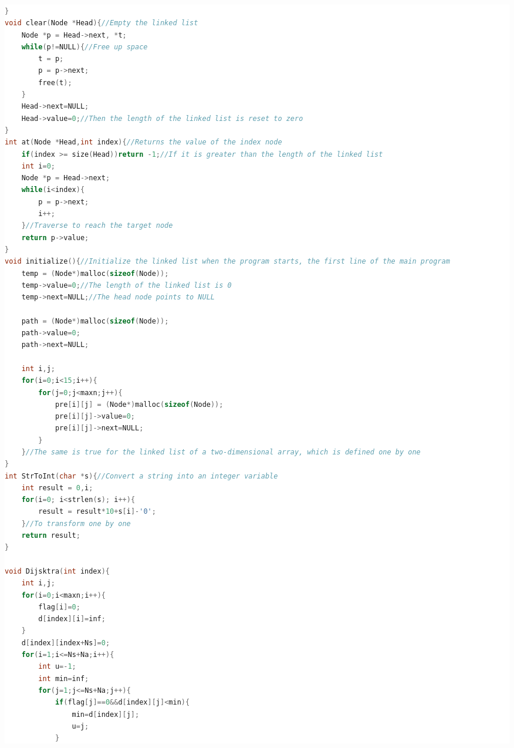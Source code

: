 ```c
}
void clear(Node *Head){//Empty the linked list
	Node *p = Head->next, *t;
	while(p!=NULL){//Free up space
		t = p;
		p = p->next;
		free(t);
	}
	Head->next=NULL;
	Head->value=0;//Then the length of the linked list is reset to zero
}
int at(Node *Head,int index){//Returns the value of the index node
	if(index >= size(Head))return -1;//If it is greater than the length of the linked list
	int i=0;
	Node *p = Head->next;
	while(i<index){
		p = p->next;
		i++;
	}//Traverse to reach the target node
	return p->value;
}
void initialize(){//Initialize the linked list when the program starts, the first line of the main program
	temp = (Node*)malloc(sizeof(Node));
	temp->value=0;//The length of the linked list is 0
	temp->next=NULL;//The head node points to NULL

	path = (Node*)malloc(sizeof(Node));
	path->value=0;
	path->next=NULL;

	int i,j;
	for(i=0;i<15;i++){
		for(j=0;j<maxn;j++){
			pre[i][j] = (Node*)malloc(sizeof(Node));
			pre[i][j]->value=0;
			pre[i][j]->next=NULL;
		}
	}//The same is true for the linked list of a two-dimensional array, which is defined one by one
}
int StrToInt(char *s){//Convert a string into an integer variable
	int result = 0,i;
	for(i=0; i<strlen(s); i++){
		result = result*10+s[i]-'0';
	}//To transform one by one
	return result;
}

void Dijsktra(int index){
	int i,j;
	for(i=0;i<maxn;i++){
		flag[i]=0;
		d[index][i]=inf;
	}
	d[index][index+Ns]=0;
	for(i=1;i<=Ns+Na;i++){
		int u=-1;
		int min=inf;
		for(j=1;j<=Ns+Na;j++){
			if(flag[j]==0&&d[index][j]<min){
				min=d[index][j];
				u=j;
			}
```